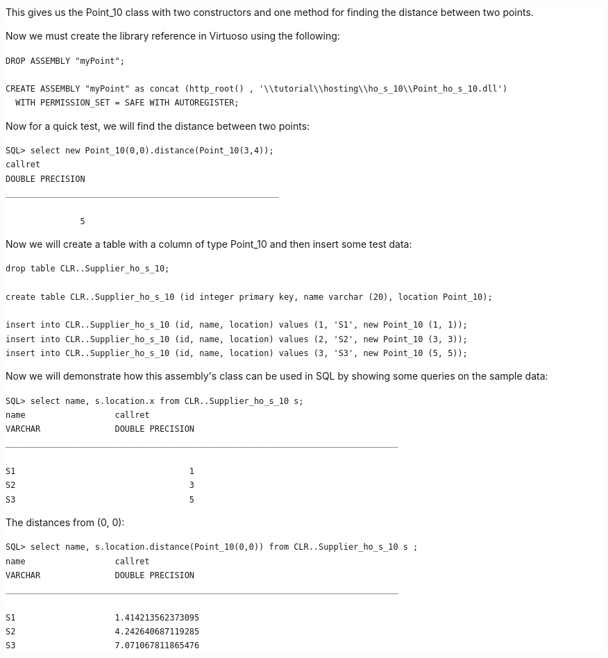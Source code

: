 This gives us the Point_10 class with two constructors and one method
for finding the distance between two points.

Now we must create the library reference in Virtuoso using the
following:

``` programlisting
DROP ASSEMBLY "myPoint";

CREATE ASSEMBLY "myPoint" as concat (http_root() , '\\tutorial\\hosting\\ho_s_10\\Point_ho_s_10.dll')
  WITH PERMISSION_SET = SAFE WITH AUTOREGISTER;
```

Now for a quick test, we will find the distance between two points:

``` programlisting
SQL> select new Point_10(0,0).distance(Point_10(3,4));
callret
DOUBLE PRECISION
_______________________________________________________

               5
```

Now we will create a table with a column of type Point_10 and then
insert some test data:

``` programlisting
drop table CLR..Supplier_ho_s_10;

create table CLR..Supplier_ho_s_10 (id integer primary key, name varchar (20), location Point_10);

insert into CLR..Supplier_ho_s_10 (id, name, location) values (1, 'S1', new Point_10 (1, 1));
insert into CLR..Supplier_ho_s_10 (id, name, location) values (2, 'S2', new Point_10 (3, 3));
insert into CLR..Supplier_ho_s_10 (id, name, location) values (3, 'S3', new Point_10 (5, 5));
```

Now we will demonstrate how this assembly's class can be used in SQL by
showing some queries on the sample data:

``` programlisting
SQL> select name, s.location.x from CLR..Supplier_ho_s_10 s;
name                  callret
VARCHAR               DOUBLE PRECISION
_______________________________________________________________________________

S1                                   1
S2                                   3
S3                                   5
```

The distances from (0, 0):

``` programlisting
SQL> select name, s.location.distance(Point_10(0,0)) from CLR..Supplier_ho_s_10 s ;
name                  callret
VARCHAR               DOUBLE PRECISION
_______________________________________________________________________________

S1                    1.414213562373095
S2                    4.242640687119285
S3                    7.071067811865476
```
